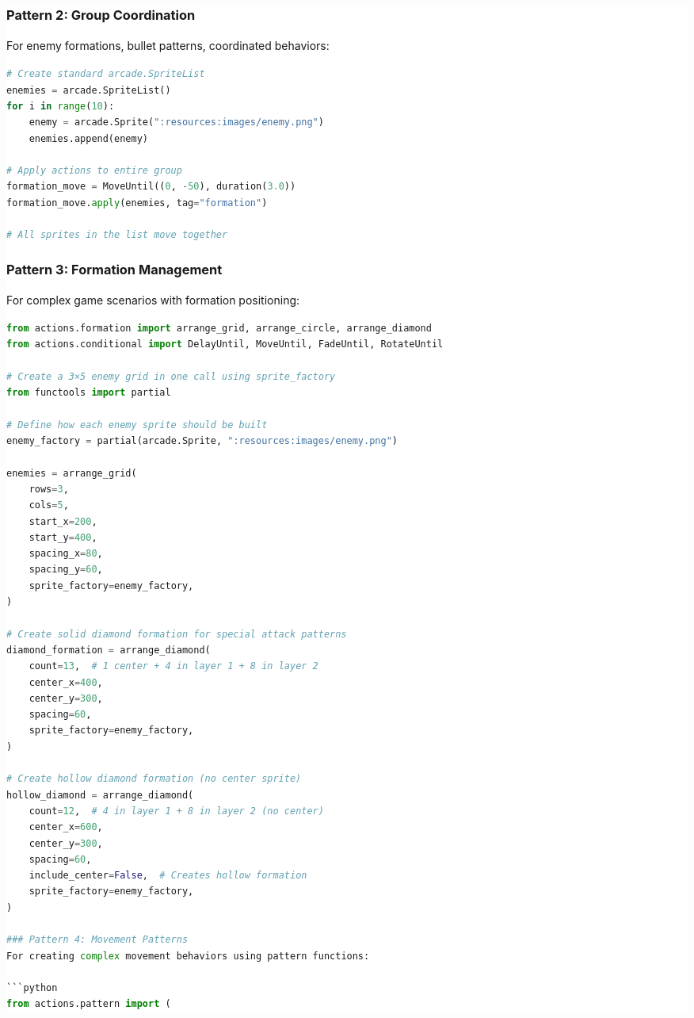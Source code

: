 ### Pattern 2: Group Coordination
For enemy formations, bullet patterns, coordinated behaviors:

```python
# Create standard arcade.SpriteList
enemies = arcade.SpriteList()
for i in range(10):
    enemy = arcade.Sprite(":resources:images/enemy.png")
    enemies.append(enemy)

# Apply actions to entire group
formation_move = MoveUntil((0, -50), duration(3.0))
formation_move.apply(enemies, tag="formation")

# All sprites in the list move together
```

### Pattern 3: Formation Management
For complex game scenarios with formation positioning:

```python
from actions.formation import arrange_grid, arrange_circle, arrange_diamond
from actions.conditional import DelayUntil, MoveUntil, FadeUntil, RotateUntil

# Create a 3×5 enemy grid in one call using sprite_factory
from functools import partial

# Define how each enemy sprite should be built
enemy_factory = partial(arcade.Sprite, ":resources:images/enemy.png")

enemies = arrange_grid(
    rows=3,
    cols=5,
    start_x=200,
    start_y=400,
    spacing_x=80,
    spacing_y=60,
    sprite_factory=enemy_factory,
)

# Create solid diamond formation for special attack patterns
diamond_formation = arrange_diamond(
    count=13,  # 1 center + 4 in layer 1 + 8 in layer 2
    center_x=400,
    center_y=300,
    spacing=60,
    sprite_factory=enemy_factory,
)

# Create hollow diamond formation (no center sprite) 
hollow_diamond = arrange_diamond(
    count=12,  # 4 in layer 1 + 8 in layer 2 (no center)
    center_x=600,
    center_y=300,
    spacing=60,
    include_center=False,  # Creates hollow formation
    sprite_factory=enemy_factory,
)

### Pattern 4: Movement Patterns
For creating complex movement behaviors using pattern functions:

```python
from actions.pattern import (
```